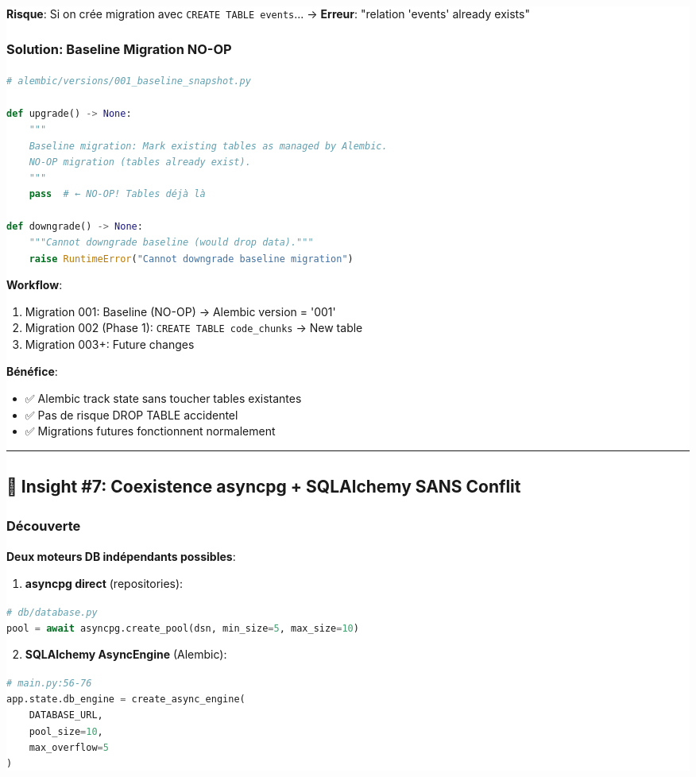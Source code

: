 **Risque**: Si on crée migration avec `CREATE TABLE events`...
→ **Erreur**: "relation 'events' already exists"

### Solution: Baseline Migration NO-OP

```python
# alembic/versions/001_baseline_snapshot.py

def upgrade() -> None:
    """
    Baseline migration: Mark existing tables as managed by Alembic.
    NO-OP migration (tables already exist).
    """
    pass  # ← NO-OP! Tables déjà là

def downgrade() -> None:
    """Cannot downgrade baseline (would drop data)."""
    raise RuntimeError("Cannot downgrade baseline migration")
```

**Workflow**:
1. Migration 001: Baseline (NO-OP) → Alembic version = '001'
2. Migration 002 (Phase 1): `CREATE TABLE code_chunks` → New table
3. Migration 003+: Future changes

**Bénéfice**:
- ✅ Alembic track state sans toucher tables existantes
- ✅ Pas de risque DROP TABLE accidentel
- ✅ Migrations futures fonctionnent normalement

---

## 🔴 Insight #7: Coexistence asyncpg + SQLAlchemy SANS Conflit

### Découverte

**Deux moteurs DB indépendants possibles**:

1. **asyncpg direct** (repositories):
```python
# db/database.py
pool = await asyncpg.create_pool(dsn, min_size=5, max_size=10)
```

2. **SQLAlchemy AsyncEngine** (Alembic):
```python
# main.py:56-76
app.state.db_engine = create_async_engine(
    DATABASE_URL,
    pool_size=10,
    max_overflow=5
)
```
